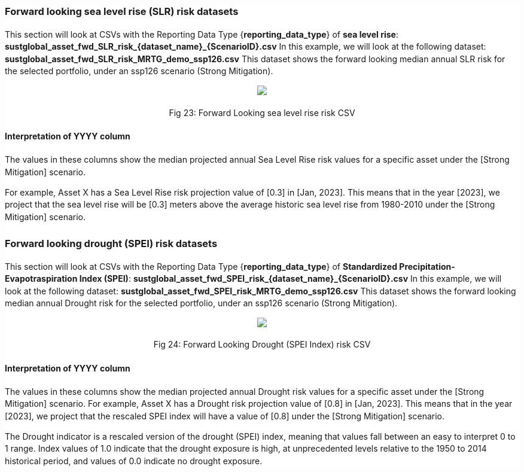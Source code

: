 ### Forward looking sea level rise (SLR) risk datasets
This section will look at CSVs with the Reporting Data Type {**reporting_data_type**} of **sea level rise**: **sustglobal_asset_fwd_SLR_risk_{dataset_name}_{ScenarioID}.csv**
In this example, we will look at the following dataset: **sustglobal_asset_fwd_SLR_risk_MRTG_demo_ssp126.csv**
This dataset shows the forward looking median annual SLR risk for the selected portfolio, under an ssp126 scenario (Strong Mitigation).

<p align="center">
<img height="500" src="assets/images/userguide/UG_Fig23.png">
</p>

<p align="center">
Fig 23: Forward Looking sea level rise risk CSV
</p>


#### Interpretation of YYYY column
The values in these columns show the median projected annual Sea Level Rise risk values for a specific asset under the [Strong Mitigation] scenario.

For example, Asset X has a Sea Level Rise risk projection value of [0.3] in [Jan, 2023]. This means that in the year [2023], we project that the sea level rise will be [0.3] meters above the average historic sea level rise from 1980-2010 under the [Strong Mitigation] scenario. 

### Forward looking drought (SPEI) risk datasets
This section will look at CSVs with the Reporting Data Type {**reporting_data_type**} of **Standardized Precipitation-Evapotraspiration Index (SPEI)**: **sustglobal_asset_fwd_SPEI_risk_{dataset_name}_{ScenarioID}.csv**
In this example, we will look at the following dataset: **sustglobal_asset_fwd_SPEI_risk_MRTG_demo_ssp126.csv**
This dataset shows the forward looking median annual Drought risk for the selected portfolio, under an ssp126 scenario (Strong Mitigation).

<p align="center">
<img height="500" src="assets/images/userguide/UG_Fig24.png">
</p>

<p align="center">
Fig 24: Forward Looking Drought (SPEI Index) risk CSV
</p>


#### Interpretation of YYYY column
The values in these columns show the median projected annual Drought risk values for a specific asset under the [Strong Mitigation] scenario.
For example, Asset X has a Drought risk projection value of [0.8] in [Jan, 2023]. This means that in the year [2023], we project that the rescaled SPEI index will have a value of [0.8] under the [Strong Mitigation] scenario.

The Drought indicator is a rescaled version of the drought (SPEI) index, meaning that values fall between an easy to interpret 0 to 1 range. Index values of 1.0 indicate that the drought exposure is high, at unprecedented levels relative to the 1950 to 2014 historical period, and values of 0.0 indicate no drought exposure.
